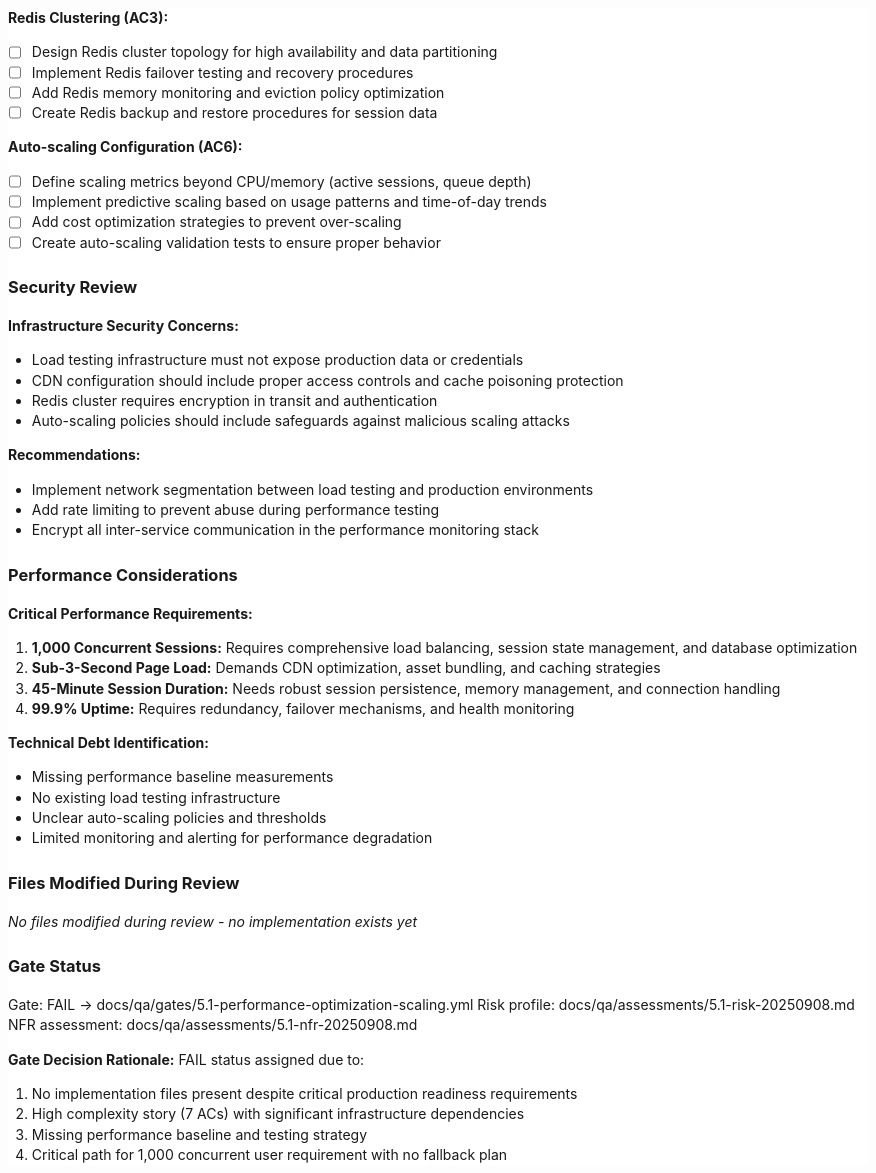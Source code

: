 **Redis Clustering (AC3):**
- [ ] Design Redis cluster topology for high availability and data partitioning
- [ ] Implement Redis failover testing and recovery procedures
- [ ] Add Redis memory monitoring and eviction policy optimization
- [ ] Create Redis backup and restore procedures for session data

**Auto-scaling Configuration (AC6):**
- [ ] Define scaling metrics beyond CPU/memory (active sessions, queue depth)
- [ ] Implement predictive scaling based on usage patterns and time-of-day trends
- [ ] Add cost optimization strategies to prevent over-scaling
- [ ] Create auto-scaling validation tests to ensure proper behavior

### Security Review

**Infrastructure Security Concerns:**
- Load testing infrastructure must not expose production data or credentials
- CDN configuration should include proper access controls and cache poisoning protection
- Redis cluster requires encryption in transit and authentication
- Auto-scaling policies should include safeguards against malicious scaling attacks

**Recommendations:**
- Implement network segmentation between load testing and production environments
- Add rate limiting to prevent abuse during performance testing
- Encrypt all inter-service communication in the performance monitoring stack

### Performance Considerations

**Critical Performance Requirements:**
1. **1,000 Concurrent Sessions:** Requires comprehensive load balancing, session state management, and database optimization
2. **Sub-3-Second Page Load:** Demands CDN optimization, asset bundling, and caching strategies
3. **45-Minute Session Duration:** Needs robust session persistence, memory management, and connection handling
4. **99.9% Uptime:** Requires redundancy, failover mechanisms, and health monitoring

**Technical Debt Identification:**
- Missing performance baseline measurements
- No existing load testing infrastructure
- Unclear auto-scaling policies and thresholds
- Limited monitoring and alerting for performance degradation

### Files Modified During Review

*No files modified during review - no implementation exists yet*

### Gate Status

Gate: FAIL → docs/qa/gates/5.1-performance-optimization-scaling.yml
Risk profile: docs/qa/assessments/5.1-risk-20250908.md
NFR assessment: docs/qa/assessments/5.1-nfr-20250908.md

**Gate Decision Rationale:** FAIL status assigned due to:
1. No implementation files present despite critical production readiness requirements
2. High complexity story (7 ACs) with significant infrastructure dependencies
3. Missing performance baseline and testing strategy
4. Critical path for 1,000 concurrent user requirement with no fallback plan
